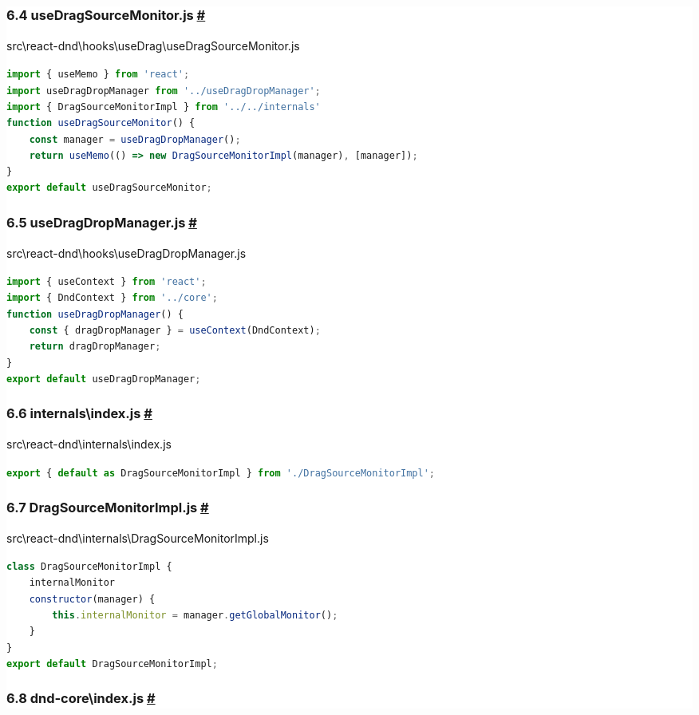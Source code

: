 ### 6.4 useDragSourceMonitor.js [#](#t5564-usedragsourcemonitorjs)

src\react-dnd\hooks\useDrag\useDragSourceMonitor.js

```js
import { useMemo } from 'react';
import useDragDropManager from '../useDragDropManager';
import { DragSourceMonitorImpl } from '../../internals'
function useDragSourceMonitor() {
    const manager = useDragDropManager();
    return useMemo(() => new DragSourceMonitorImpl(manager), [manager]);
}
export default useDragSourceMonitor;
```

### 6.5 useDragDropManager.js [#](#t5665-usedragdropmanagerjs)

src\react-dnd\hooks\useDragDropManager.js

```js
import { useContext } from 'react';
import { DndContext } from '../core';
function useDragDropManager() {
    const { dragDropManager } = useContext(DndContext);
    return dragDropManager;
}
export default useDragDropManager;
```

### 6.6 internals\index.js [#](#t5766-internalsindexjs)

src\react-dnd\internals\index.js

```js
export { default as DragSourceMonitorImpl } from './DragSourceMonitorImpl';
```

### 6.7 DragSourceMonitorImpl.js [#](#t5867-dragsourcemonitorimpljs)

src\react-dnd\internals\DragSourceMonitorImpl.js

```js
class DragSourceMonitorImpl {
    internalMonitor
    constructor(manager) {
        this.internalMonitor = manager.getGlobalMonitor();
    }
}
export default DragSourceMonitorImpl;
```

### 6.8 dnd-core\index.js [#](#t5968-dnd-coreindexjs)
